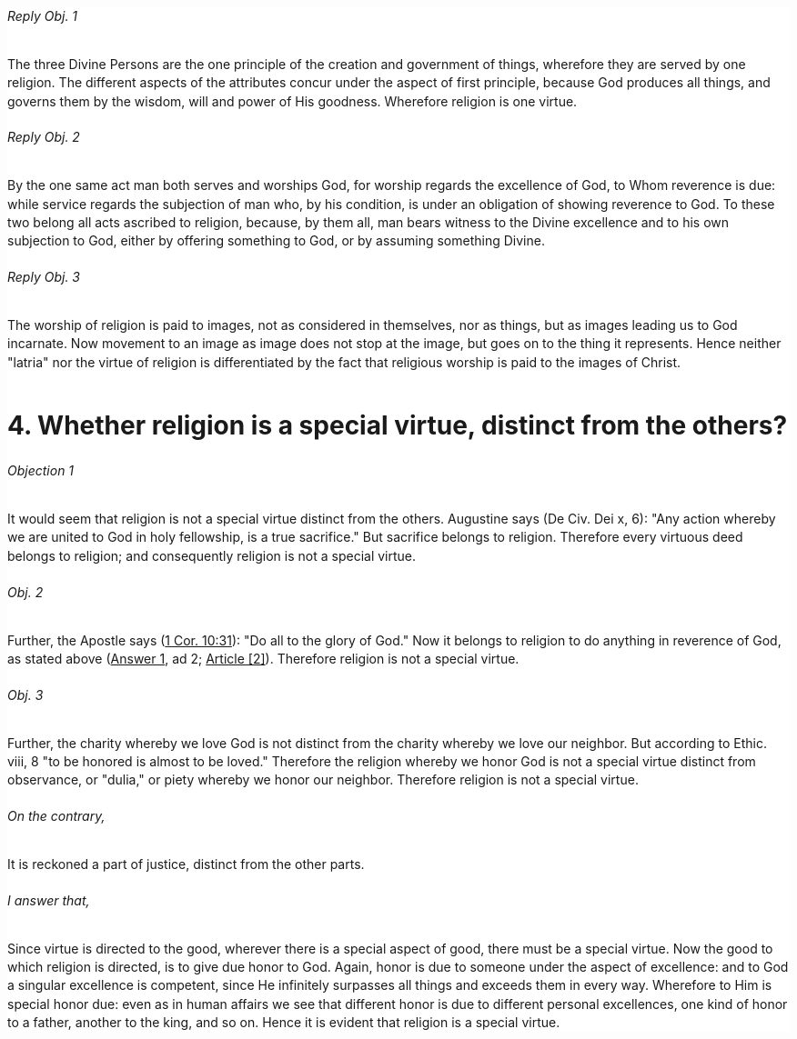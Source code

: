 ###### Reply Obj. 1
The three Divine Persons are the one principle of the creation and government of things, wherefore they are served by one religion. The different aspects of the attributes concur under the aspect of first principle, because God produces all things, and governs them by the wisdom, will and power of His goodness. Wherefore religion is one virtue.  

###### Reply Obj. 2
By the one same act man both serves and worships God, for worship regards the excellence of God, to Whom reverence is due: while service regards the subjection of man who, by his condition, is under an obligation of showing reverence to God. To these two belong all acts ascribed to religion, because, by them all, man bears witness to the Divine excellence and to his own subjection to God, either by offering something to God, or by assuming something Divine.  

###### Reply Obj. 3
The worship of religion is paid to images, not as considered in themselves, nor as things, but as images leading us to God incarnate. Now movement to an image as image does not stop at the image, but goes on to the thing it represents. Hence neither "latria" nor the virtue of religion is differentiated by the fact that religious worship is paid to the images of Christ.  




# 4. Whether religion is a special virtue, distinct from the others? 

###### Objection 1
It would seem that religion is not a special virtue distinct from the others. Augustine says (De Civ. Dei x, 6): "Any action whereby we are united to God in holy fellowship, is a true sacrifice." But sacrifice belongs to religion. Therefore every virtuous deed belongs to religion; and consequently religion is not a special virtue.  

###### Obj. 2
Further, the Apostle says ([1 Cor. 10:31](http://bible.gospelcom.net/bible?1+Cor++10:31)): "Do all to the glory of God." Now it belongs to religion to do anything in reverence of God, as stated above ([Answer 1](#1.%20Whether%20religion%20directs%20man%20to%20God%20alone?%20), ad 2; [Article \[2\]](SS081.html#SSQ81A1A2THEP1)). Therefore religion is not a special virtue.  

###### Obj. 3
Further, the charity whereby we love God is not distinct from the charity whereby we love our neighbor. But according to Ethic. viii, 8 "to be honored is almost to be loved." Therefore the religion whereby we honor God is not a special virtue distinct from observance, or "dulia," or piety whereby we honor our neighbor. Therefore religion is not a special virtue.  

###### On the contrary,
It is reckoned a part of justice, distinct from the other parts.  

###### I answer that,
Since virtue is directed to the good, wherever there is a special aspect of good, there must be a special virtue. Now the good to which religion is directed, is to give due honor to God. Again, honor is due to someone under the aspect of excellence: and to God a singular excellence is competent, since He infinitely surpasses all things and exceeds them in every way. Wherefore to Him is special honor due: even as in human affairs we see that different honor is due to different personal excellences, one kind of honor to a father, another to the king, and so on. Hence it is evident that religion is a special virtue.  
